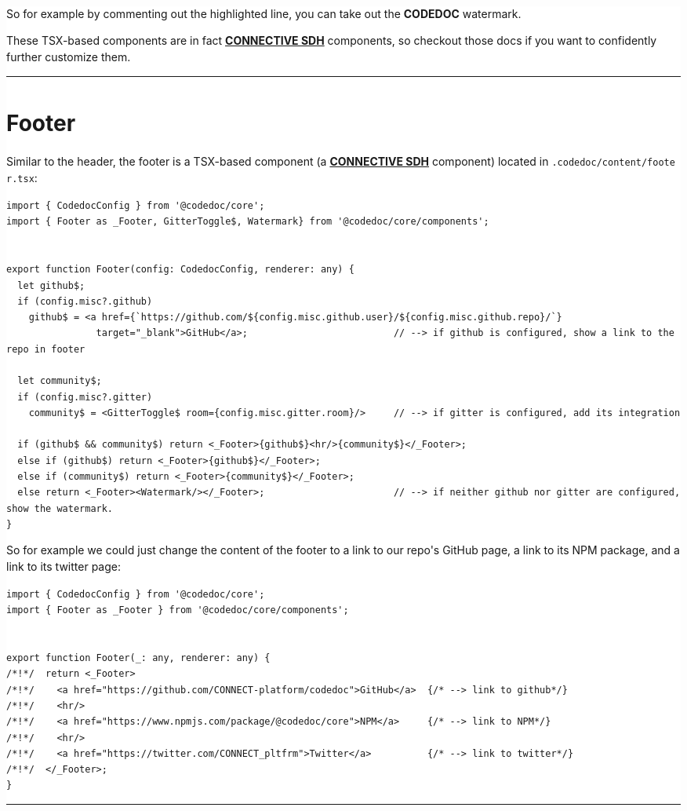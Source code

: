 So for example by commenting out the highlighted line, you can take out the **CODEDOC** watermark.

These TSX-based components are in fact [**CONNECTIVE SDH**](https://github.com/CONNECT-platform/connective-sdh)
components, so checkout those docs if you want to confidently further customize them.

---

# Footer

Similar to the header, the footer is a TSX-based component (a [**CONNECTIVE SDH**](https://github.com/CONNECT-platform/connective-sdh) component)
located in `.codedoc/content/footer.tsx`:

```tsx | .codedoc/content/footer.tsx
import { CodedocConfig } from '@codedoc/core';
import { Footer as _Footer, GitterToggle$, Watermark} from '@codedoc/core/components';


export function Footer(config: CodedocConfig, renderer: any) {
  let github$;
  if (config.misc?.github)
    github$ = <a href={`https://github.com/${config.misc.github.user}/${config.misc.github.repo}/`} 
                target="_blank">GitHub</a>;                          // --> if github is configured, show a link to the repo in footer

  let community$;
  if (config.misc?.gitter)
    community$ = <GitterToggle$ room={config.misc.gitter.room}/>     // --> if gitter is configured, add its integration

  if (github$ && community$) return <_Footer>{github$}<hr/>{community$}</_Footer>;
  else if (github$) return <_Footer>{github$}</_Footer>;
  else if (community$) return <_Footer>{community$}</_Footer>;
  else return <_Footer><Watermark/></_Footer>;                       // --> if neither github nor gitter are configured, show the watermark.
}
```

So for example we could just change the content of the footer to a link to our
repo's GitHub page, a link to its NPM package, and a link to its twitter page:

```tsx | .codedoc/content/footer.tsx
import { CodedocConfig } from '@codedoc/core';
import { Footer as _Footer } from '@codedoc/core/components';


export function Footer(_: any, renderer: any) {
/*!*/  return <_Footer>
/*!*/    <a href="https://github.com/CONNECT-platform/codedoc">GitHub</a>  {/* --> link to github*/}
/*!*/    <hr/>
/*!*/    <a href="https://www.npmjs.com/package/@codedoc/core">NPM</a>     {/* --> link to NPM*/}
/*!*/    <hr/>
/*!*/    <a href="https://twitter.com/CONNECT_pltfrm">Twitter</a>          {/* --> link to twitter*/}
/*!*/  </_Footer>;
}
```

---